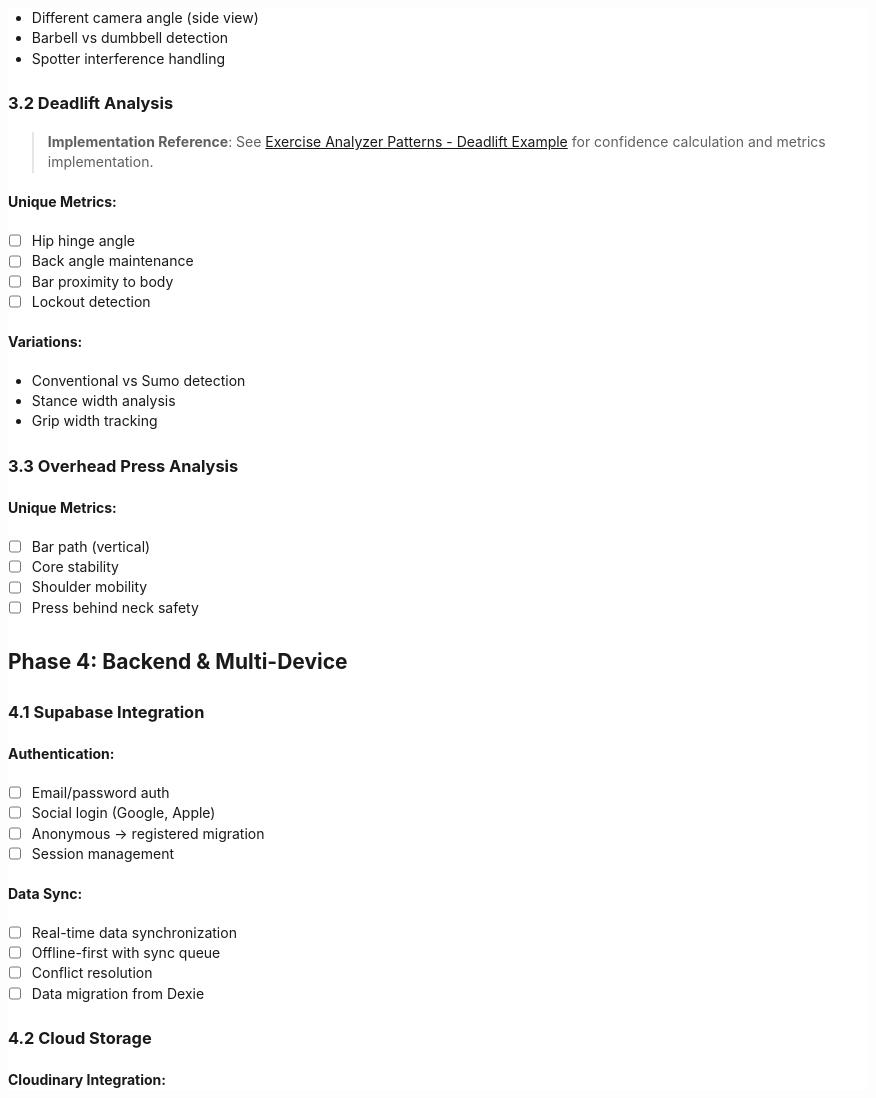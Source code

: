 - Different camera angle (side view)
- Barbell vs dumbbell detection
- Spotter interference handling

### 3.2 Deadlift Analysis

> **Implementation Reference**: See [Exercise Analyzer Patterns - Deadlift Example](./reference/exercise_analyzer_patterns.md#future-deadlift-analyzer) for confidence calculation and metrics implementation.

#### Unique Metrics:

- [ ] Hip hinge angle
- [ ] Back angle maintenance
- [ ] Bar proximity to body
- [ ] Lockout detection

#### Variations:

- Conventional vs Sumo detection
- Stance width analysis
- Grip width tracking

### 3.3 Overhead Press Analysis

#### Unique Metrics:

- [ ] Bar path (vertical)
- [ ] Core stability
- [ ] Shoulder mobility
- [ ] Press behind neck safety

## Phase 4: Backend & Multi-Device

### 4.1 Supabase Integration

#### Authentication:

- [ ] Email/password auth
- [ ] Social login (Google, Apple)
- [ ] Anonymous → registered migration
- [ ] Session management

#### Data Sync:

- [ ] Real-time data synchronization
- [ ] Offline-first with sync queue
- [ ] Conflict resolution
- [ ] Data migration from Dexie

### 4.2 Cloud Storage

#### Cloudinary Integration:
